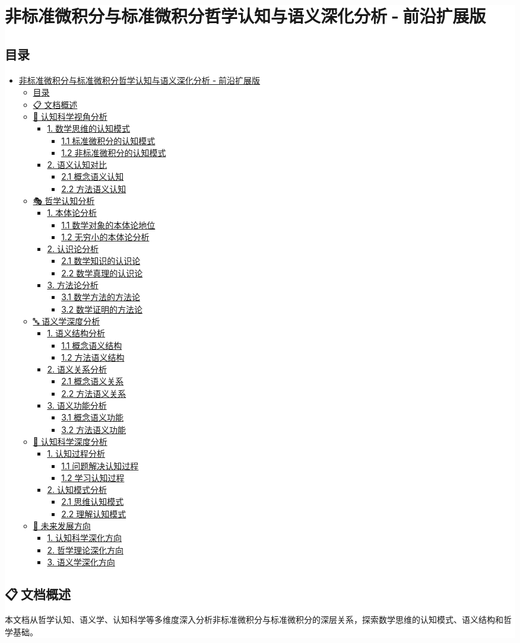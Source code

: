 # 非标准微积分与标准微积分哲学认知与语义深化分析 - 前沿扩展版

## 目录

- [非标准微积分与标准微积分哲学认知与语义深化分析 - 前沿扩展版](#非标准微积分与标准微积分哲学认知与语义深化分析---前沿扩展版)
  - [目录](#目录)
  - [📋 文档概述](#-文档概述)
  - [🧠 认知科学视角分析](#-认知科学视角分析)
    - [1. 数学思维的认知模式](#1-数学思维的认知模式)
      - [1.1 标准微积分的认知模式](#11-标准微积分的认知模式)
      - [1.2 非标准微积分的认知模式](#12-非标准微积分的认知模式)
    - [2. 语义认知对比](#2-语义认知对比)
      - [2.1 概念语义认知](#21-概念语义认知)
      - [2.2 方法语义认知](#22-方法语义认知)
  - [🎭 哲学认知分析](#-哲学认知分析)
    - [1. 本体论分析](#1-本体论分析)
      - [1.1 数学对象的本体论地位](#11-数学对象的本体论地位)
      - [1.2 无穷小的本体论分析](#12-无穷小的本体论分析)
    - [2. 认识论分析](#2-认识论分析)
      - [2.1 数学知识的认识论](#21-数学知识的认识论)
      - [2.2 数学真理的认识论](#22-数学真理的认识论)
    - [3. 方法论分析](#3-方法论分析)
      - [3.1 数学方法的方法论](#31-数学方法的方法论)
      - [3.2 数学证明的方法论](#32-数学证明的方法论)
  - [🔤 语义学深度分析](#-语义学深度分析)
    - [1. 语义结构分析](#1-语义结构分析)
      - [1.1 概念语义结构](#11-概念语义结构)
      - [1.2 方法语义结构](#12-方法语义结构)
    - [2. 语义关系分析](#2-语义关系分析)
      - [2.1 概念语义关系](#21-概念语义关系)
      - [2.2 方法语义关系](#22-方法语义关系)
    - [3. 语义功能分析](#3-语义功能分析)
      - [3.1 概念语义功能](#31-概念语义功能)
      - [3.2 方法语义功能](#32-方法语义功能)
  - [🎯 认知科学深度分析](#-认知科学深度分析)
    - [1. 认知过程分析](#1-认知过程分析)
      - [1.1 问题解决认知过程](#11-问题解决认知过程)
      - [1.2 学习认知过程](#12-学习认知过程)
    - [2. 认知模式分析](#2-认知模式分析)
      - [2.1 思维认知模式](#21-思维认知模式)
      - [2.2 理解认知模式](#22-理解认知模式)
  - [🚀 未来发展方向](#-未来发展方向)
    - [1. 认知科学深化方向](#1-认知科学深化方向)
    - [2. 哲学理论深化方向](#2-哲学理论深化方向)
    - [3. 语义学深化方向](#3-语义学深化方向)

## 📋 文档概述

本文档从哲学认知、语义学、认知科学等多维度深入分析非标准微积分与标准微积分的深层关系，探索数学思维的认知模式、语义结构和哲学基础。
